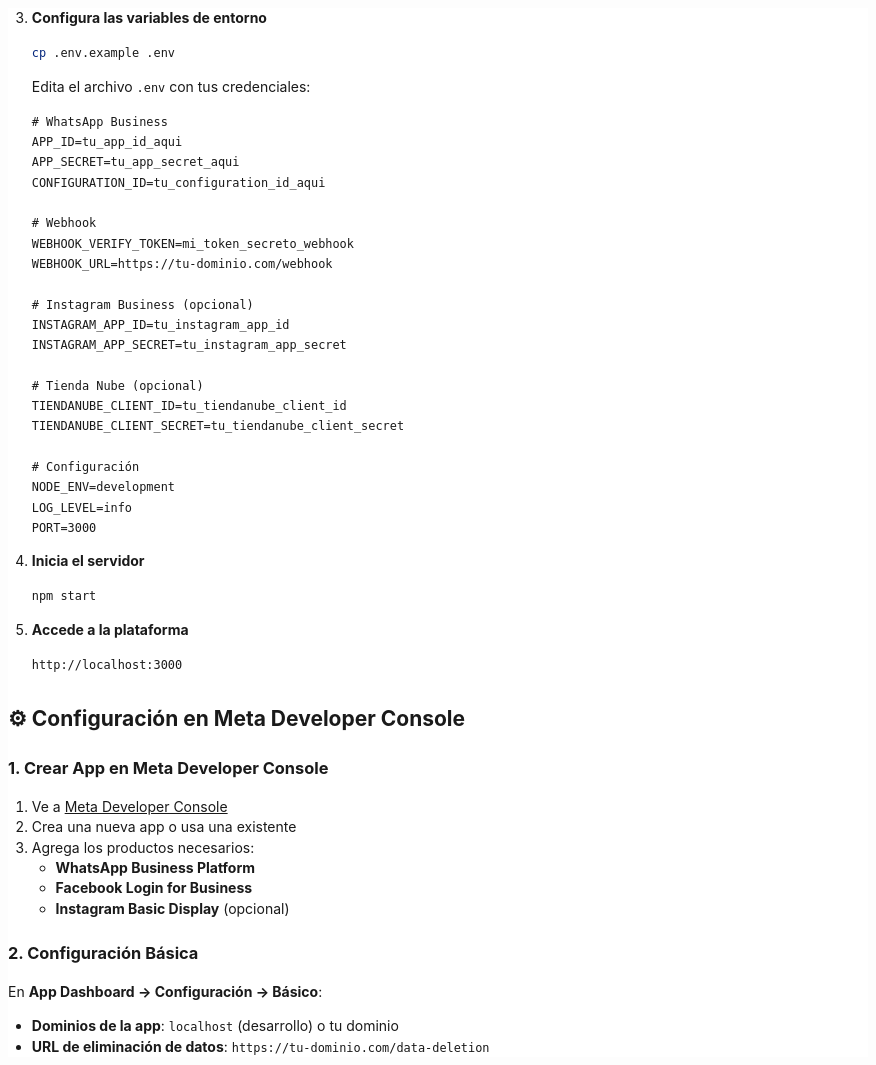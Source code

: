 3. **Configura las variables de entorno**
   ```bash
   cp .env.example .env
   ```
   
   Edita el archivo `.env` con tus credenciales:
   ```env
   # WhatsApp Business
   APP_ID=tu_app_id_aqui
   APP_SECRET=tu_app_secret_aqui
   CONFIGURATION_ID=tu_configuration_id_aqui
   
   # Webhook
   WEBHOOK_VERIFY_TOKEN=mi_token_secreto_webhook
   WEBHOOK_URL=https://tu-dominio.com/webhook
   
   # Instagram Business (opcional)
   INSTAGRAM_APP_ID=tu_instagram_app_id
   INSTAGRAM_APP_SECRET=tu_instagram_app_secret
   
   # Tienda Nube (opcional)
   TIENDANUBE_CLIENT_ID=tu_tiendanube_client_id
   TIENDANUBE_CLIENT_SECRET=tu_tiendanube_client_secret
   
   # Configuración
   NODE_ENV=development
   LOG_LEVEL=info
   PORT=3000
   ```

4. **Inicia el servidor**
   ```bash
   npm start
   ```

5. **Accede a la plataforma**
   ```
   http://localhost:3000
   ```

## ⚙️ Configuración en Meta Developer Console

### 1. Crear App en Meta Developer Console

1. Ve a [Meta Developer Console](https://developers.facebook.com/apps/)
2. Crea una nueva app o usa una existente
3. Agrega los productos necesarios:
   - **WhatsApp Business Platform**
   - **Facebook Login for Business**
   - **Instagram Basic Display** (opcional)

### 2. Configuración Básica

En **App Dashboard → Configuración → Básico**:
- **Dominios de la app**: `localhost` (desarrollo) o tu dominio
- **URL de eliminación de datos**: `https://tu-dominio.com/data-deletion`
